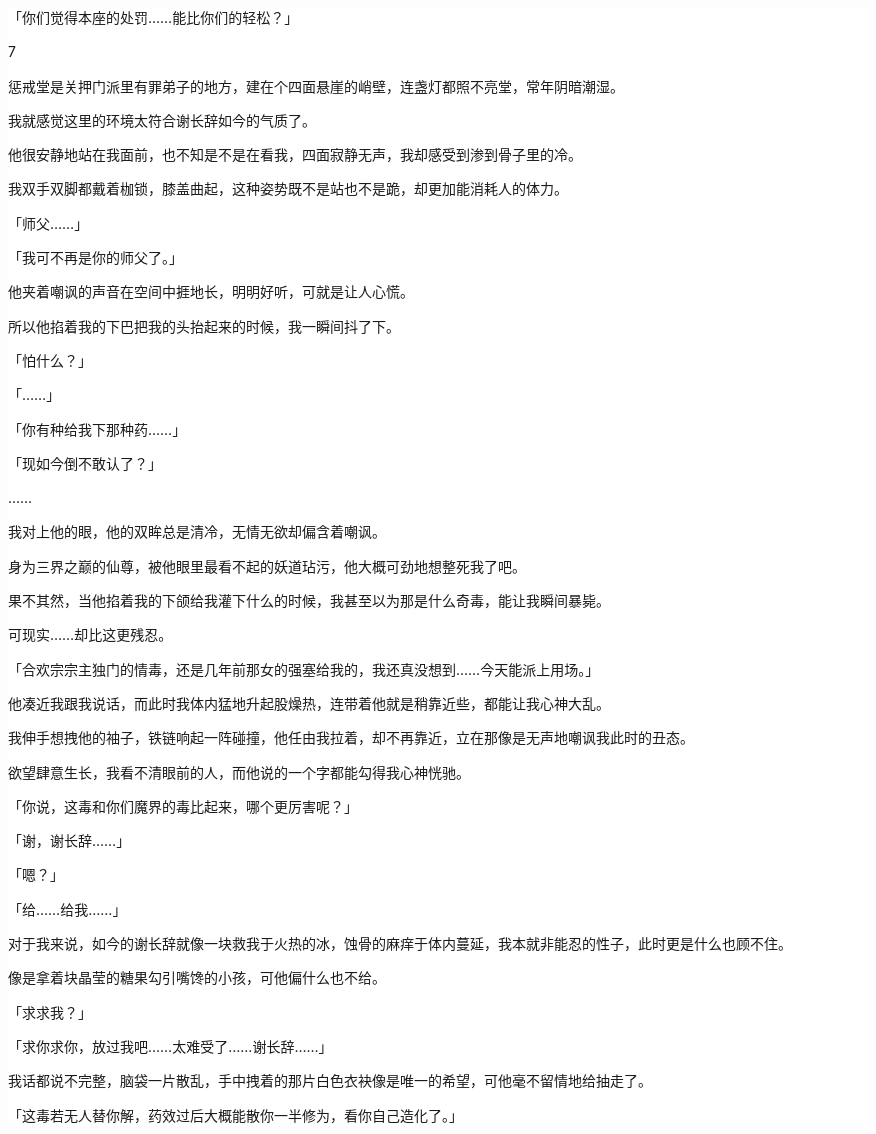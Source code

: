 「你们觉得本座的处罚……能比你们的轻松？」

7

惩戒堂是关押门派里有罪弟子的地方，建在个四面悬崖的峭壁，连盏灯都照不亮堂，常年阴暗潮湿。

我就感觉这里的环境太符合谢长辞如今的气质了。

他很安静地站在我面前，也不知是不是在看我，四面寂静无声，我却感受到渗到骨子里的冷。

我双手双脚都戴着枷锁，膝盖曲起，这种姿势既不是站也不是跪，却更加能消耗人的体力。

「师父……」

「我可不再是你的师父了。」

他夹着嘲讽的声音在空间中捱地长，明明好听，可就是让人心慌。

所以他掐着我的下巴把我的头抬起来的时候，我一瞬间抖了下。

「怕什么？」

「……」

「你有种给我下那种药……」

「现如今倒不敢认了？」

……

我对上他的眼，他的双眸总是清冷，无情无欲却偏含着嘲讽。

身为三界之巅的仙尊，被他眼里最看不起的妖道玷污，他大概可劲地想整死我了吧。

果不其然，当他掐着我的下颌给我灌下什么的时候，我甚至以为那是什么奇毒，能让我瞬间暴毙。

可现实……却比这更残忍。

「合欢宗宗主独门的情毒，还是几年前那女的强塞给我的，我还真没想到……今天能派上用场。」

他凑近我跟我说话，而此时我体内猛地升起股燥热，连带着他就是稍靠近些，都能让我心神大乱。

我伸手想拽他的袖子，铁链响起一阵碰撞，他任由我拉着，却不再靠近，立在那像是无声地嘲讽我此时的丑态。

欲望肆意生长，我看不清眼前的人，而他说的一个字都能勾得我心神恍驰。

「你说，这毒和你们魔界的毒比起来，哪个更厉害呢？」

「谢，谢长辞……」

「嗯？」

「给……给我……」

对于我来说，如今的谢长辞就像一块救我于火热的冰，蚀骨的麻痒于体内蔓延，我本就非能忍的性子，此时更是什么也顾不住。

像是拿着块晶莹的糖果勾引嘴馋的小孩，可他偏什么也不给。

「求求我？」

「求你求你，放过我吧……太难受了……谢长辞……」

我话都说不完整，脑袋一片散乱，手中拽着的那片白色衣袂像是唯一的希望，可他毫不留情地给抽走了。

「这毒若无人替你解，药效过后大概能散你一半修为，看你自己造化了。」
